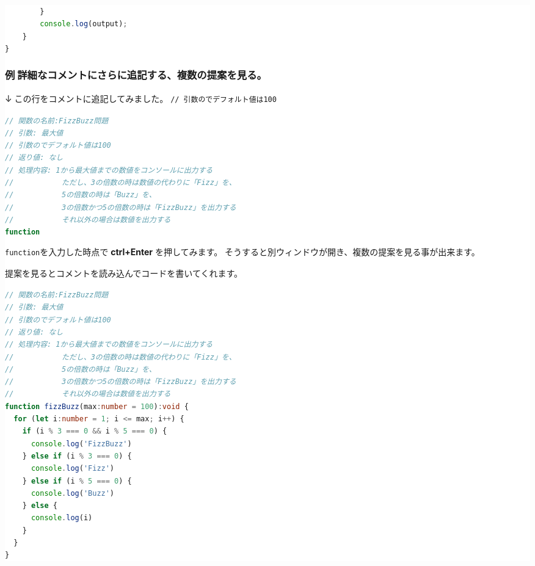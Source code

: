 ```fizzBuzz.ts
        }
        console.log(output);
    }
}

```

### 例 詳細なコメントにさらに追記する、複数の提案を見る。

↓ この行をコメントに追記してみました。
`// 引数のでデフォルト値は100`

```fizzBuzz.ts
// 関数の名前:FizzBuzz問題
// 引数: 最大値
// 引数のでデフォルト値は100
// 返り値: なし
// 処理内容: 1から最大値までの数値をコンソールに出力する
//           ただし、3の倍数の時は数値の代わりに「Fizz」を、
//           5の倍数の時は「Buzz」を、
//           3の倍数かつ5の倍数の時は「FizzBuzz」を出力する
//           それ以外の場合は数値を出力する
function

```

`function`を入力した時点で **ctrl+Enter** を押してみます。
そうすると別ウィンドウが開き、複数の提案を見る事が出来ます。

提案を見るとコメントを読み込んでコードを書いてくれます。

```fizzBuzz.ts
// 関数の名前:FizzBuzz問題
// 引数: 最大値
// 引数のでデフォルト値は100
// 返り値: なし
// 処理内容: 1から最大値までの数値をコンソールに出力する
//           ただし、3の倍数の時は数値の代わりに「Fizz」を、
//           5の倍数の時は「Buzz」を、
//           3の倍数かつ5の倍数の時は「FizzBuzz」を出力する
//           それ以外の場合は数値を出力する
function fizzBuzz(max:number = 100):void {
  for (let i:number = 1; i <= max; i++) {
    if (i % 3 === 0 && i % 5 === 0) {
      console.log('FizzBuzz')
    } else if (i % 3 === 0) {
      console.log('Fizz')
    } else if (i % 5 === 0) {
      console.log('Buzz')
    } else {
      console.log(i)
    }
  }
}


```
